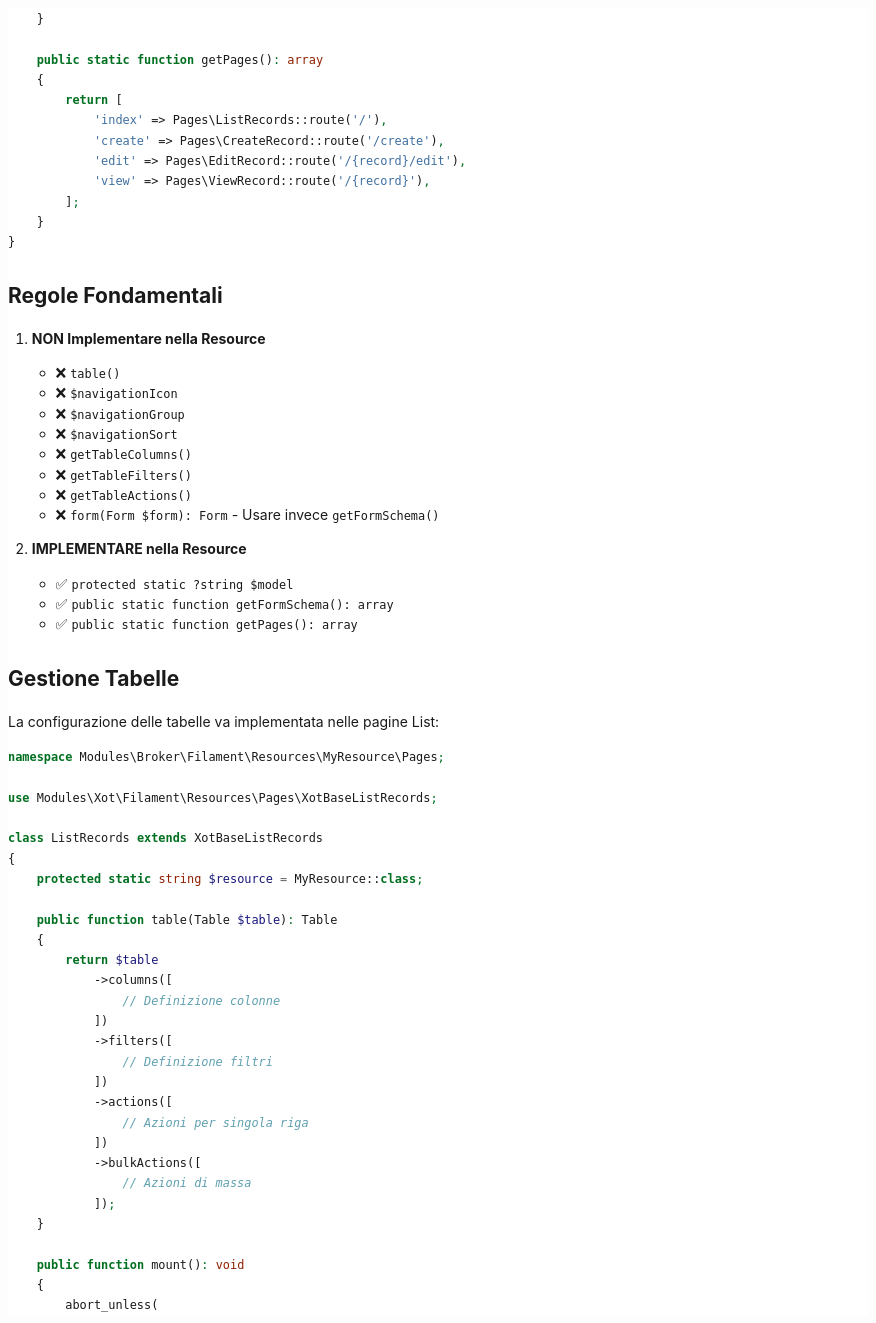 ```php
    }

    public static function getPages(): array
    {
        return [
            'index' => Pages\ListRecords::route('/'),
            'create' => Pages\CreateRecord::route('/create'),
            'edit' => Pages\EditRecord::route('/{record}/edit'),
            'view' => Pages\ViewRecord::route('/{record}'),
        ];
    }
}
```

## Regole Fondamentali

1. **NON Implementare nella Resource**
   - ❌ `table()`
   - ❌ `$navigationIcon`
   - ❌ `$navigationGroup`
   - ❌ `$navigationSort`
   - ❌ `getTableColumns()`
   - ❌ `getTableFilters()`
   - ❌ `getTableActions()`
   - ❌ `form(Form $form): Form` - Usare invece `getFormSchema()`

2. **IMPLEMENTARE nella Resource**
   - ✅ `protected static ?string $model`
   - ✅ `public static function getFormSchema(): array`
   - ✅ `public static function getPages(): array`

## Gestione Tabelle

La configurazione delle tabelle va implementata nelle pagine List:

```php
namespace Modules\Broker\Filament\Resources\MyResource\Pages;

use Modules\Xot\Filament\Resources\Pages\XotBaseListRecords;

class ListRecords extends XotBaseListRecords
{
    protected static string $resource = MyResource::class;
    
    public function table(Table $table): Table
    {
        return $table
            ->columns([
                // Definizione colonne
            ])
            ->filters([
                // Definizione filtri
            ])
            ->actions([
                // Azioni per singola riga
            ])
            ->bulkActions([
                // Azioni di massa
            ]);
    }

    public function mount(): void
    {
        abort_unless(
```